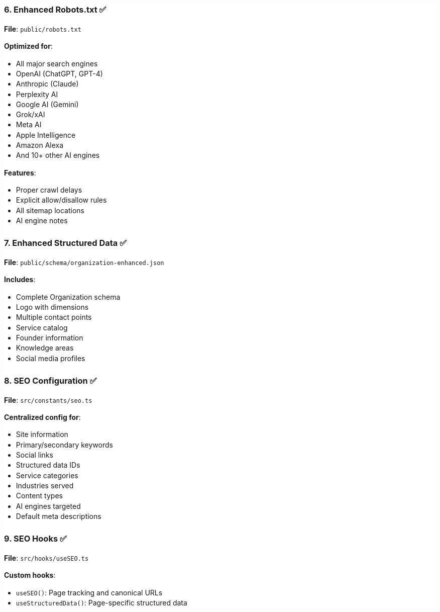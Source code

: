 ### 6. Enhanced Robots.txt ✅
**File**: `public/robots.txt`

**Optimized for**:
- All major search engines
- OpenAI (ChatGPT, GPT-4)
- Anthropic (Claude)
- Perplexity AI
- Google AI (Gemini)
- Grok/xAI
- Meta AI
- Apple Intelligence
- Amazon Alexa
- And 10+ other AI engines

**Features**:
- Proper crawl delays
- Explicit allow/disallow rules
- All sitemap locations
- AI engine notes

### 7. Enhanced Structured Data ✅
**File**: `public/schema/organization-enhanced.json`

**Includes**:
- Complete Organization schema
- Logo with dimensions
- Multiple contact points
- Service catalog
- Founder information
- Knowledge areas
- Social media profiles

### 8. SEO Configuration ✅
**File**: `src/constants/seo.ts`

**Centralized config for**:
- Site information
- Primary/secondary keywords
- Social links
- Structured data IDs
- Service categories
- Industries served
- Content types
- AI engines targeted
- Default meta descriptions

### 9. SEO Hooks ✅
**File**: `src/hooks/useSEO.ts`

**Custom hooks**:
- `useSEO()`: Page tracking and canonical URLs
- `useStructuredData()`: Page-specific structured data
